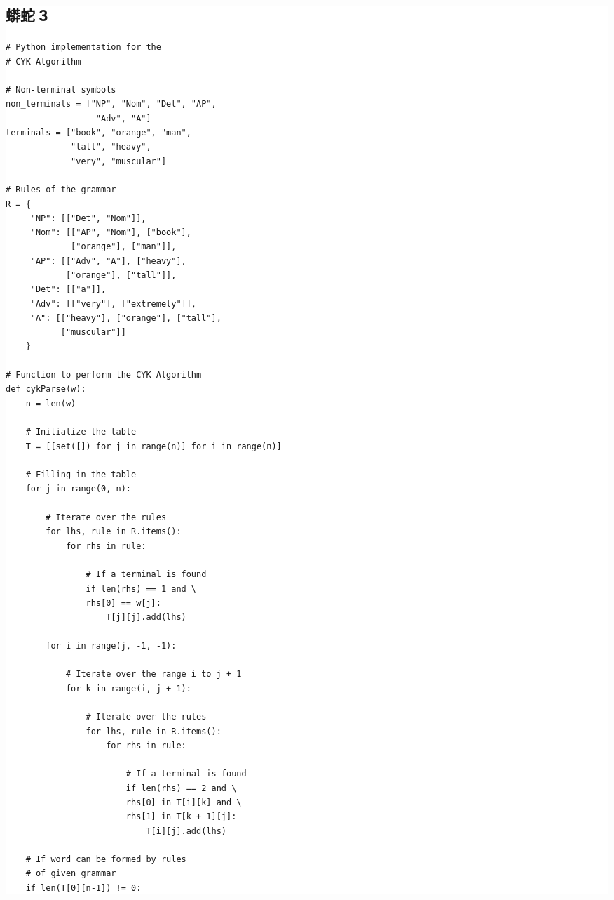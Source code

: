 ## 蟒蛇 3

```
# Python implementation for the
# CYK Algorithm

# Non-terminal symbols
non_terminals = ["NP", "Nom", "Det", "AP",
                  "Adv", "A"]
terminals = ["book", "orange", "man",
             "tall", "heavy",
             "very", "muscular"]

# Rules of the grammar
R = {
     "NP": [["Det", "Nom"]],
     "Nom": [["AP", "Nom"], ["book"],
             ["orange"], ["man"]],
     "AP": [["Adv", "A"], ["heavy"],
            ["orange"], ["tall"]],
     "Det": [["a"]],
     "Adv": [["very"], ["extremely"]],
     "A": [["heavy"], ["orange"], ["tall"],
           ["muscular"]]
    }

# Function to perform the CYK Algorithm
def cykParse(w):
    n = len(w)

    # Initialize the table
    T = [[set([]) for j in range(n)] for i in range(n)]

    # Filling in the table
    for j in range(0, n):

        # Iterate over the rules
        for lhs, rule in R.items():
            for rhs in rule:

                # If a terminal is found
                if len(rhs) == 1 and \
                rhs[0] == w[j]:
                    T[j][j].add(lhs)

        for i in range(j, -1, -1):  

            # Iterate over the range i to j + 1  
            for k in range(i, j + 1):    

                # Iterate over the rules
                for lhs, rule in R.items():
                    for rhs in rule:

                        # If a terminal is found
                        if len(rhs) == 2 and \
                        rhs[0] in T[i][k] and \
                        rhs[1] in T[k + 1][j]:
                            T[i][j].add(lhs)

    # If word can be formed by rules
    # of given grammar
    if len(T[0][n-1]) != 0:
```